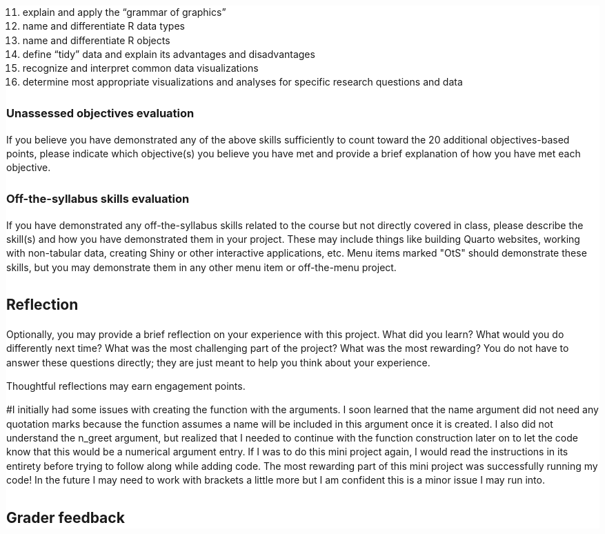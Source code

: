 11. explain and apply the “grammar of graphics”
12. name and differentiate R data types
13. name and differentiate R objects
14. define “tidy” data and explain its advantages and disadvantages
15. recognize and interpret common data visualizations
16. determine most appropriate visualizations and analyses for specific research questions and data

### Unassessed objectives evaluation

If you believe you have demonstrated any of the above skills sufficiently to count toward the 20 additional objectives-based points, please indicate which objective(s) you believe you have met and provide a brief explanation of how you have met each objective.






### Off-the-syllabus skills evaluation

If you have demonstrated any off-the-syllabus skills related to the course but not directly covered in class, please describe the skill(s) and how you have demonstrated them in your project. These may include things like building Quarto websites, working with non-tabular data, creating Shiny or other interactive applications, etc. Menu items marked "OtS" should demonstrate these skills, but you may demonstrate them in any other menu item or off-the-menu project.







## Reflection

Optionally, you may provide a brief reflection on your experience with this project. What did you learn? What would you do differently next time? What was the most challenging part of the project? What was the most rewarding? You do not have to answer these questions directly; they are just meant to help you think about your experience.

Thoughtful reflections may earn engagement points.



#I initially had some issues with creating the function with the arguments. I soon learned that the name argument did not need any quotation marks because the function assumes a name will be included in this argument once it is created. I also did not understand the n_greet argument, but realized that I needed to continue with the function construction later on to let the code know that this would be a numerical argument entry. If I was to do this mini project again, I would read the instructions in its entirety before trying to follow along while adding code. The most rewarding part of this mini project was successfully running my code! In the future I may need to work with brackets a little more but I am confident this is a minor issue I may run into.










## Grader feedback
